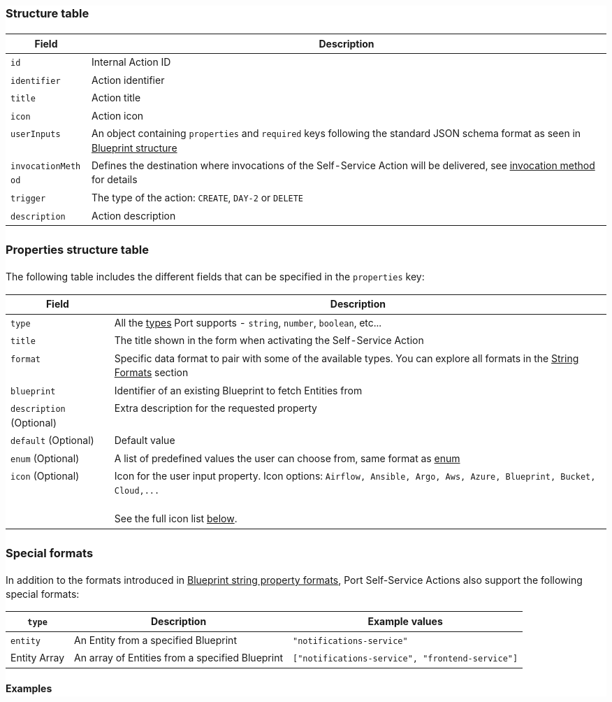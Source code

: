 ### Structure table

| Field              | Description                                                                                                                                                                           |
| ------------------ | ------------------------------------------------------------------------------------------------------------------------------------------------------------------------------------- |
| `id`               | Internal Action ID                                                                                                                                                                    |
| `identifier`       | Action identifier                                                                                                                                                                     |
| `title`            | Action title                                                                                                                                                                          |
| `icon`             | Action icon                                                                                                                                                                           |
| `userInputs`       | An object containing `properties` and `required` keys following the standard JSON schema format as seen in [Blueprint structure](../port-components/blueprint.md#blueprint-structure) |
| `invocationMethod` | Defines the destination where invocations of the Self-Service Action will be delivered, see [invocation method](#invocation-method) for details                                       |
| `trigger`          | The type of the action: `CREATE`, `DAY-2` or `DELETE`                                                                                                                                 |
| `description`      | Action description                                                                                                                                                                    |

### Properties structure table

The following table includes the different fields that can be specified in the `properties` key:

| Field                    | Description                                                                                                                                                                     |
| ------------------------ | ------------------------------------------------------------------------------------------------------------------------------------------------------------------------------- |
| `type`                   | All the [types](../port-components/blueprint.md#property-types) Port supports - `string`, `number`, `boolean`, etc...                                                           |
| `title`                  | The title shown in the form when activating the Self-Service Action                                                                                                             |
| `format`                 | Specific data format to pair with some of the available types. You can explore all formats in the [String Formats](#string-formats) section                                     |
| `blueprint`              | Identifier of an existing Blueprint to fetch Entities from                                                                                                                      |
| `description` (Optional) | Extra description for the requested property                                                                                                                                    |
| `default` (Optional)     | Default value                                                                                                                                                                   |
| `enum` (Optional)        | A list of predefined values the user can choose from, same format as [enum](../port-components/blueprint.md#enum)                                                               |
| `icon` (Optional)        | Icon for the user input property. Icon options: `Airflow, Ansible, Argo, Aws, Azure, Blueprint, Bucket, Cloud,...` <br /><br />See the full icon list [below](#full-icon-list). |

### Special formats

In addition to the formats introduced in [Blueprint string property formats](../port-components/blueprint.md#string-property-formats), Port Self-Service Actions also support the following special formats:

| `type`       | Description                                     | Example values                                  |
| ------------ | ----------------------------------------------- | ----------------------------------------------- |
| `entity`     | An Entity from a specified Blueprint            | `"notifications-service"`                       |
| Entity Array | An array of Entities from a specified Blueprint | `["notifications-service", "frontend-service"]` |

#### Examples
